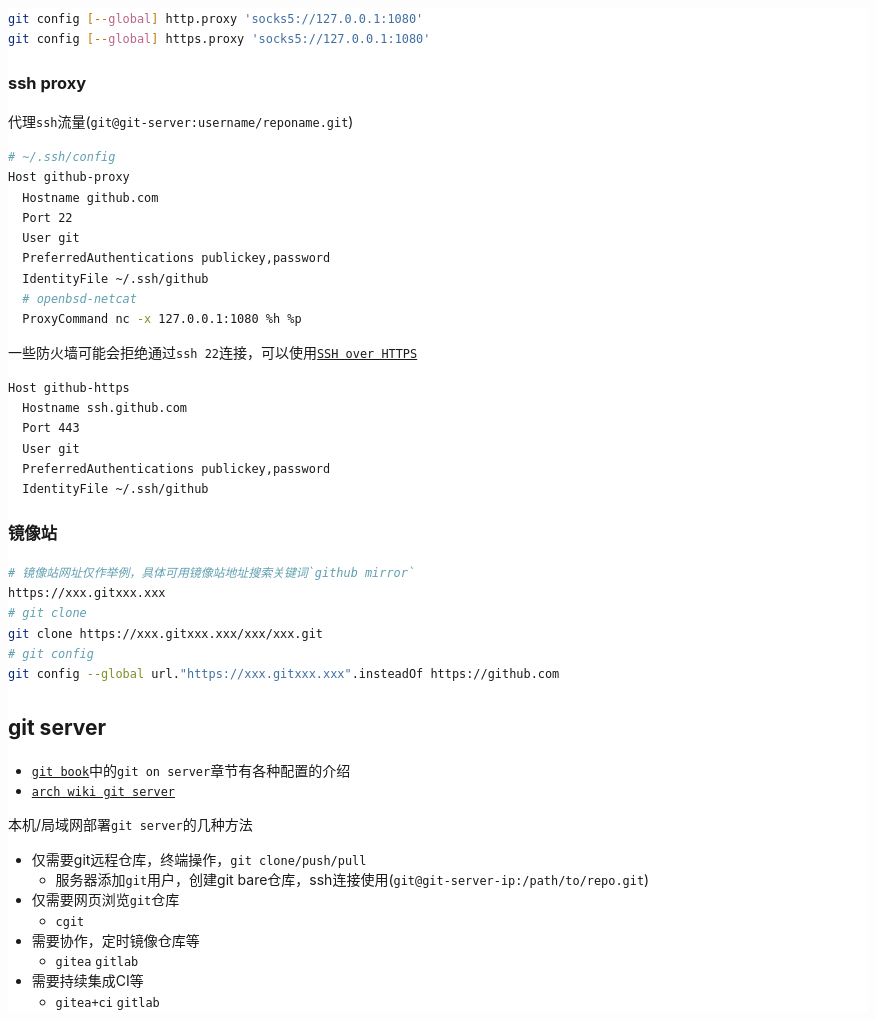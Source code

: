 ```sh
git config [--global] http.proxy 'socks5://127.0.0.1:1080'
git config [--global] https.proxy 'socks5://127.0.0.1:1080'
```

### ssh proxy

代理`ssh`流量(`git@git-server:username/reponame.git`)

```sh
# ~/.ssh/config
Host github-proxy
  Hostname github.com
  Port 22
  User git
  PreferredAuthentications publickey,password
  IdentityFile ~/.ssh/github
  # openbsd-netcat
  ProxyCommand nc -x 127.0.0.1:1080 %h %p
```

一些防火墙可能会拒绝通过`ssh 22`连接，可以使用[`SSH over HTTPS`](https://docs.github.com/en/authentication/troubleshooting-ssh/using-ssh-over-the-https-port)

```sh
Host github-https
  Hostname ssh.github.com
  Port 443
  User git
  PreferredAuthentications publickey,password
  IdentityFile ~/.ssh/github
```

### 镜像站

```sh
# 镜像站网址仅作举例，具体可用镜像站地址搜索关键词`github mirror`
https://xxx.gitxxx.xxx
# git clone
git clone https://xxx.gitxxx.xxx/xxx/xxx.git
# git config
git config --global url."https://xxx.gitxxx.xxx".insteadOf https://github.com
```

## git server

- [`git book`](https://git-scm.com/book)中的`git on server`章节有各种配置的介绍
- [`arch wiki git server`](https://wiki.archlinux.org/title/Git_server)

本机/局域网部署`git server`的几种方法

- 仅需要git远程仓库，终端操作，`git clone/push/pull`
  - 服务器添加`git`用户，创建git bare仓库，ssh连接使用(`git@git-server-ip:/path/to/repo.git`)
- 仅需要网页浏览`git`仓库
  - `cgit`
- 需要协作，定时镜像仓库等
  - `gitea` `gitlab`
- 需要持续集成CI等
  - `gitea+ci` `gitlab`
